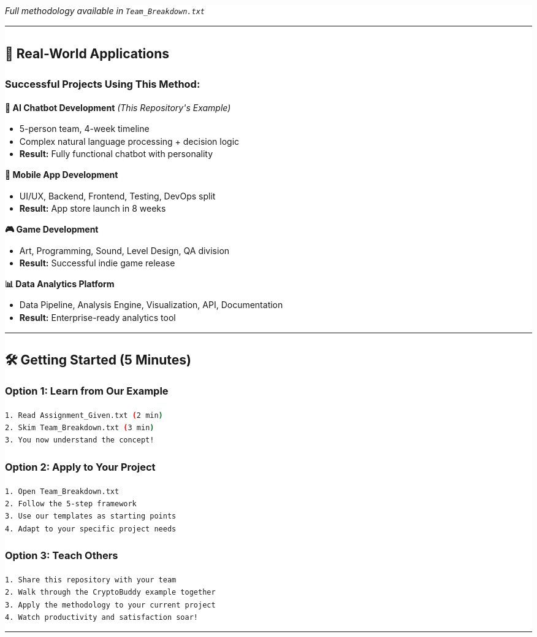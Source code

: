 *Full methodology available in `Team_Breakdown.txt`*

---

## 🌟 Real-World Applications

### **Successful Projects Using This Method:**

**🤖 AI Chatbot Development** *(This Repository's Example)*
- 5-person team, 4-week timeline
- Complex natural language processing + decision logic
- **Result:** Fully functional chatbot with personality

**📱 Mobile App Development**
- UI/UX, Backend, Frontend, Testing, DevOps split
- **Result:** App store launch in 8 weeks

**🎮 Game Development**  
- Art, Programming, Sound, Level Design, QA division
- **Result:** Successful indie game release

**📊 Data Analytics Platform**
- Data Pipeline, Analysis Engine, Visualization, API, Documentation
- **Result:** Enterprise-ready analytics tool

---

## 🛠️ Getting Started (5 Minutes)

### **Option 1: Learn from Our Example**
```bash
1. Read Assignment_Given.txt (2 min)
2. Skim Team_Breakdown.txt (3 min)
3. You now understand the concept!
```

### **Option 2: Apply to Your Project**
```bash
1. Open Team_Breakdown.txt
2. Follow the 5-step framework
3. Use our templates as starting points
4. Adapt to your specific project needs
```

### **Option 3: Teach Others**
```bash
1. Share this repository with your team
2. Walk through the CryptoBuddy example together
3. Apply the methodology to your current project
4. Watch productivity and satisfaction soar!
```

---
